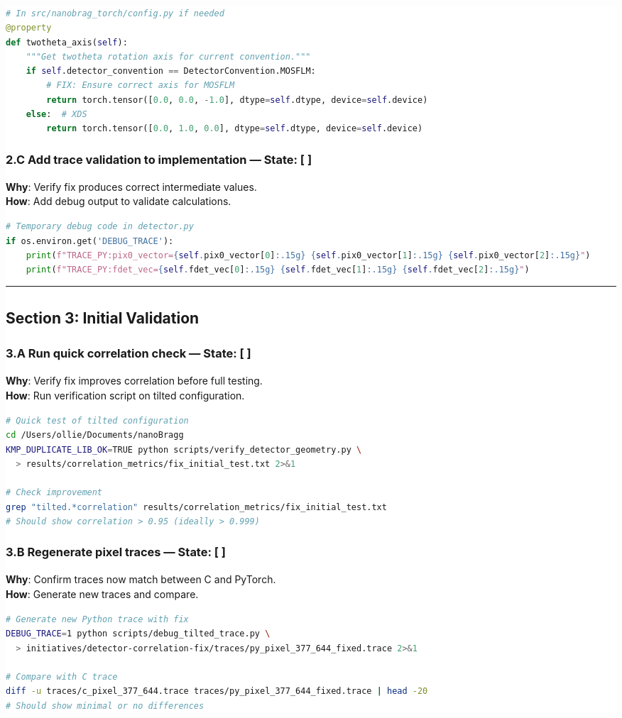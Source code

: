 ```python
# In src/nanobrag_torch/config.py if needed
@property
def twotheta_axis(self):
    """Get twotheta rotation axis for current convention."""
    if self.detector_convention == DetectorConvention.MOSFLM:
        # FIX: Ensure correct axis for MOSFLM
        return torch.tensor([0.0, 0.0, -1.0], dtype=self.dtype, device=self.device)
    else:  # XDS
        return torch.tensor([0.0, 1.0, 0.0], dtype=self.dtype, device=self.device)
```

### 2.C Add trace validation to implementation — State: [ ]

**Why**: Verify fix produces correct intermediate values.  
**How**: Add debug output to validate calculations.

```python
# Temporary debug code in detector.py
if os.environ.get('DEBUG_TRACE'):
    print(f"TRACE_PY:pix0_vector={self.pix0_vector[0]:.15g} {self.pix0_vector[1]:.15g} {self.pix0_vector[2]:.15g}")
    print(f"TRACE_PY:fdet_vec={self.fdet_vec[0]:.15g} {self.fdet_vec[1]:.15g} {self.fdet_vec[2]:.15g}")
```

---

## Section 3: Initial Validation

### 3.A Run quick correlation check — State: [ ]

**Why**: Verify fix improves correlation before full testing.  
**How**: Run verification script on tilted configuration.

```bash
# Quick test of tilted configuration
cd /Users/ollie/Documents/nanoBragg
KMP_DUPLICATE_LIB_OK=TRUE python scripts/verify_detector_geometry.py \
  > results/correlation_metrics/fix_initial_test.txt 2>&1

# Check improvement
grep "tilted.*correlation" results/correlation_metrics/fix_initial_test.txt
# Should show correlation > 0.95 (ideally > 0.999)
```

### 3.B Regenerate pixel traces — State: [ ]

**Why**: Confirm traces now match between C and PyTorch.  
**How**: Generate new traces and compare.

```bash
# Generate new Python trace with fix
DEBUG_TRACE=1 python scripts/debug_tilted_trace.py \
  > initiatives/detector-correlation-fix/traces/py_pixel_377_644_fixed.trace 2>&1

# Compare with C trace
diff -u traces/c_pixel_377_644.trace traces/py_pixel_377_644_fixed.trace | head -20
# Should show minimal or no differences
```
